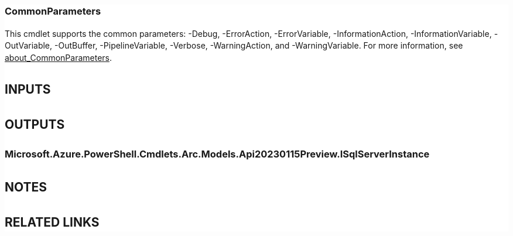 ### CommonParameters
This cmdlet supports the common parameters: -Debug, -ErrorAction, -ErrorVariable, -InformationAction, -InformationVariable, -OutVariable, -OutBuffer, -PipelineVariable, -Verbose, -WarningAction, and -WarningVariable. For more information, see [about_CommonParameters](http://go.microsoft.com/fwlink/?LinkID=113216).

## INPUTS

## OUTPUTS

### Microsoft.Azure.PowerShell.Cmdlets.Arc.Models.Api20230115Preview.ISqlServerInstance

## NOTES

## RELATED LINKS

